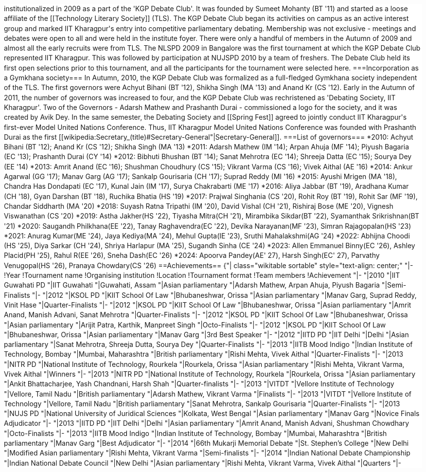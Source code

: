 institutionalized in 2009 as a part of the 'KGP Debate Club'. It was founded by Sumeet Mohanty (BT '11) and started as a loose affiliate of the [[Technology Literary Society]] (TLS). The KGP Debate Club began its activities on campus as an active interest group and marked IIT Kharagpur's entry into competitive parliamentary debating. Membership was not exclusive - meetings and debates were open to all and were held in the institute foyer. There were only a handful of members in the Autumn of 2009 and almost all the early recruits were from TLS. The NLSPD 2009 in Bangalore was the first tournament at which the KGP Debate Club represented IIT Kharagpur. This was followed by participation at NUJSPD 2010 by a team of freshers. The Debate Club held its first open selections prior to this tournament, and all the participants for the tournament were selected here. <ref name="verified_whiplash" />  ===Incorporation as a Gymkhana society=== In Autumn, 2010, the KGP Debate Club was formalized as a full-fledged Gymkhana society independent of the TLS. The first governors were Achyut Bihani (BT '12), Shikha Singh (MA '13) and Anand Kr (CS '12).  Early in the Autumn of 2011, the number of governors was increased to four, and the KGP Debate Club was rechristened as 'Debating Society, IIT Kharagpur'. Two of the Governors - Adarsh Mathew and Prashanth Durai - commissioned a logo for the society, and it was created by Avik Dey. In the same semester, the Debating Society and [[Spring Fest]] agreed to jointly conduct IIT Kharagpur's first-ever Model United Nations Conference. Thus, IIT Kharagpur Model United Nations Conference was founded with Prashanth Durai as the first [[wikipedia:Secretary_(title)#Secretary-General"|Secretary-General]]. <ref name="verified_whiplash" />  ===List of governors===  *2010: Achyut Bihani (BT '12); Anand Kr (CS '12); Shikha Singh (MA '13)  *2011: Adarsh Mathew (IM '14); Arpan Ahuja (MF '14); Piyush Bagaria (EC '13); Prashanth Durai (CY '14)  *2012: Bibhuti Bhushan (BT '14); Sanat Mehrotra (EC '14); Shreeja Datta (EC '15); Sourya Dey (EE '14)  *2013: Amrit Anand (EC '16); Shushman Choudhury (CS '15); Vikrant Varma (CS '16); Vivek Aithal (AE '16)  *2014: Ankur Agarwal (GG '17); Manav Garg (AG '17); Sankalp Gourisaria (CH '17); Suprad Reddy (MI '16)  *2015: Ayushi Mrigen (MA '18), Chandra Has Dondapati (EC '17), Kunal Jain (IM '17), Surya Chakrabarti (ME '17)  *2016:  Aliya Jabbar (BT '19), Aradhana Kumar (CH '18), Gyan Darshan (BT '18), Ruchika Bhatia (HS '19)  *2017: Prajwal Singhania (CS '20), Rohit Roy (BT '19), Rohit Sar (MF '19), Chandar Siddharth (MA '20)  *2018: Suyash Ratna Tripathi (IM '20), David Vishal (CH '21), Rishiraj Bose (ME '20), Vignesh Viswanathan (CS '20) *2019: Astha Jakher(HS '22), Tiyasha Mitra(CH '21), Mirambika Sikdar(BT '22), Syamanthak Srikrishnan(BT '21) *2020: Saugandh Philkhana(EE '22), Tanay Raghavendra(EC '22), Devika Narayanan(MF '23), Simran Rajagopalan(HS '23) *2021: Anurag Kumar(ME '24), Jaya Kediya(MA '24), Mehul Gupta(IE '23), Sruthi Mahalakshmi(AG '24) *2022: Abhijna Choodi (HS '25), Diya Sarkar (CH '24), Shriya Harlapur (MA '25), Sugandh Sinha (CE '24) *2023: Allen Emmanuel Binny(EC '26), Ashley Placid(PH '25), Rahul R(EE '26), Sneha Dash(EC '26) *2024: Apoorva Pandey(AE' 27), Harsh Singh(EC' 27), Parvathy Venugopal(HS '26), Pranaya Chowdary(CS '26)  ==Achievements== {"| class="wikitable sortable" style="text-align: center;" "|- !Year !Tournament name !Organising institution !Location !Tournament format !Team members !Achievement "|- "|2010 "|IIT Guwahati PD "|IIT Guwahati "|Guwahati, Assam "|Asian parliamentary "|Adarsh Mathew, Arpan Ahuja, Piyush Bagaria "|Semi-Finalists "|- "|2012 "|KSOL PD "|KIIT School Of Law "|Bhubaneshwar, Orissa "|Asian parliamentary "|Manav Garg, Suprad Reddy, Vinit Hase "|Quarter-Finalists "|- "|2012 "|KSOL PD "|KIIT School Of Law "|Bhubaneshwar, Orissa "|Asian parliamentary "|Amrit Anand, Manish Advani, Sanat Mehrotra "|Quarter-Finalists "|- "|2012 "|KSOL PD "|KIIT School Of Law "|Bhubaneshwar, Orissa "|Asian parliamentary "|Arijit Patra, Karthik, Manpreet Singh "|Octo-Finalists "|- "|2012 "|KSOL PD "|KIIT School Of Law "|Bhubaneshwar, Orissa "|Asian parliamentary "|Manav Garg "|3rd Best Speaker "|- "|2012 "|IITD PD "|IIT Delhi "|Delhi "|Asian parliamentary "|Sanat Mehrotra, Shreeja Dutta, Sourya Dey "|Quarter-Finalists "|- "|2013 "|IITB Mood Indigo "|Indian Institute of Technology, Bombay "|Mumbai, Maharashtra "|British parliamentary "|Rishi Mehta, Vivek Aithal "|Quarter-Finalists "|- "|2013 "|NITR PD "|National Institute of Technology, Rourkela "|Rourkela, Orissa "|Asian parliamentary "|Rishi Mehta, Vikrant Varma, Vivek Aithal "|Winners "|- "|2013 "|NITR PD "|National Institute of Technology, Rourkela "|Rourkela, Orissa "|Asian parliamentary "|Ankit Bhattacharjee, Yash Chandnani, Harsh Shah "|Quarter-finalists "|- "|2013 "|VITDT "|Vellore Institute of Technology "|Vellore, Tamil Nadu "|British parliamentary "|Adarsh Mathew, Vikrant Varma "|Finalists "|- "|2013 "|VITDT "|Vellore Institute of Technology "|Vellore, Tamil Nadu "|British parliamentary "|Sanat Mehrotra, Sankalp Gourisaria "|Quarter-Finalists "|- "|2013 "|NUJS PD "|National University of Juridical Sciences "|Kolkata, West Bengal "|Asian parliamentary "|Manav Garg "|Novice Finals Adjudicator "|- "|2013 "|IITD PD "|IIT Delhi "|Delhi "|Asian parliamentary "|Amrit Anand, Manish Advani, Shushman Chowdhary "|Octo-Finalists "|- "|2013 "|IITB Mood Indigo "|Indian Institute of Technology, Bombay "|Mumbai, Maharashtra "|British parliamentary "|Manav Garg "|Best Adjudicator "|- "|2014 "|66th Mukarji Memorial Debate "|St. Stephen’s College "|New Delhi "|Modified Asian parliamentary "|Rishi Mehta, Vikrant Varma "|Semi-finalists "|- "|2014 "|Indian National Debate Championship "|Indian National Debate Council "|New Delhi "|Asian parliamentary "|Rishi Mehta, Vikrant Varma, Vivek Aithal "|Quarters "|-